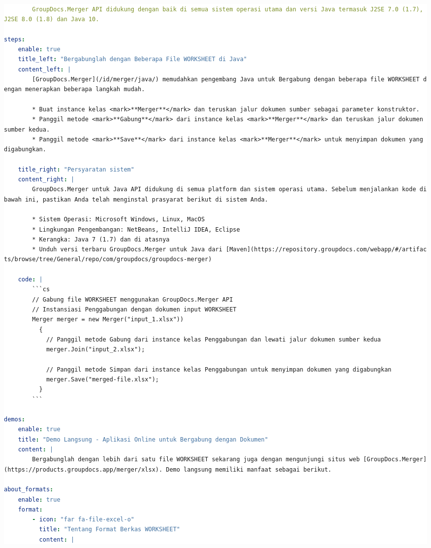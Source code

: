 ```yaml
        GroupDocs.Merger API didukung dengan baik di semua sistem operasi utama dan versi Java termasuk J2SE 7.0 (1.7), J2SE 8.0 (1.8) dan Java 10.

steps:
    enable: true
    title_left: "Bergabunglah dengan Beberapa File WORKSHEET di Java"
    content_left: |
        [GroupDocs.Merger](/id/merger/java/) memudahkan pengembang Java untuk Bergabung dengan beberapa file WORKSHEET dengan menerapkan beberapa langkah mudah.

        * Buat instance kelas <mark>**Merger**</mark> dan teruskan jalur dokumen sumber sebagai parameter konstruktor.
        * Panggil metode <mark>**Gabung**</mark> dari instance kelas <mark>**Merger**</mark> dan teruskan jalur dokumen sumber kedua.
        * Panggil metode <mark>**Save**</mark> dari instance kelas <mark>**Merger**</mark> untuk menyimpan dokumen yang digabungkan.
        
    title_right: "Persyaratan sistem"
    content_right: |
        GroupDocs.Merger untuk Java API didukung di semua platform dan sistem operasi utama. Sebelum menjalankan kode di bawah ini, pastikan Anda telah menginstal prasyarat berikut di sistem Anda.

        * Sistem Operasi: Microsoft Windows, Linux, MacOS
        * Lingkungan Pengembangan: NetBeans, IntelliJ IDEA, Eclipse
        * Kerangka: Java 7 (1.7) dan di atasnya
        * Unduh versi terbaru GroupDocs.Merger untuk Java dari [Maven](https://repository.groupdocs.com/webapp/#/artifacts/browse/tree/General/repo/com/groupdocs/groupdocs-merger)
        
    code: |
        ```cs
        // Gabung file WORKSHEET menggunakan GroupDocs.Merger API
        // Instansiasi Penggabungan dengan dokumen input WORKSHEET
        Merger merger = new Merger("input_1.xlsx"))
          {
            // Panggil metode Gabung dari instance kelas Penggabungan dan lewati jalur dokumen sumber kedua
            merger.Join("input_2.xlsx");
            
            // Panggil metode Simpan dari instance kelas Penggabungan untuk menyimpan dokumen yang digabungkan
            merger.Save("merged-file.xlsx");
          }
        ```

demos:
    enable: true
    title: "Demo Langsung - Aplikasi Online untuk Bergabung dengan Dokumen"
    content: |
        Bergabunglah dengan lebih dari satu file WORKSHEET sekarang juga dengan mengunjungi situs web [GroupDocs.Merger](https://products.groupdocs.app/merger/xlsx). Demo langsung memiliki manfaat sebagai berikut.
        
about_formats:
    enable: true
    format:
        - icon: "far fa-file-excel-o"
          title: "Tentang Format Berkas WORKSHEET"
          content: |
```